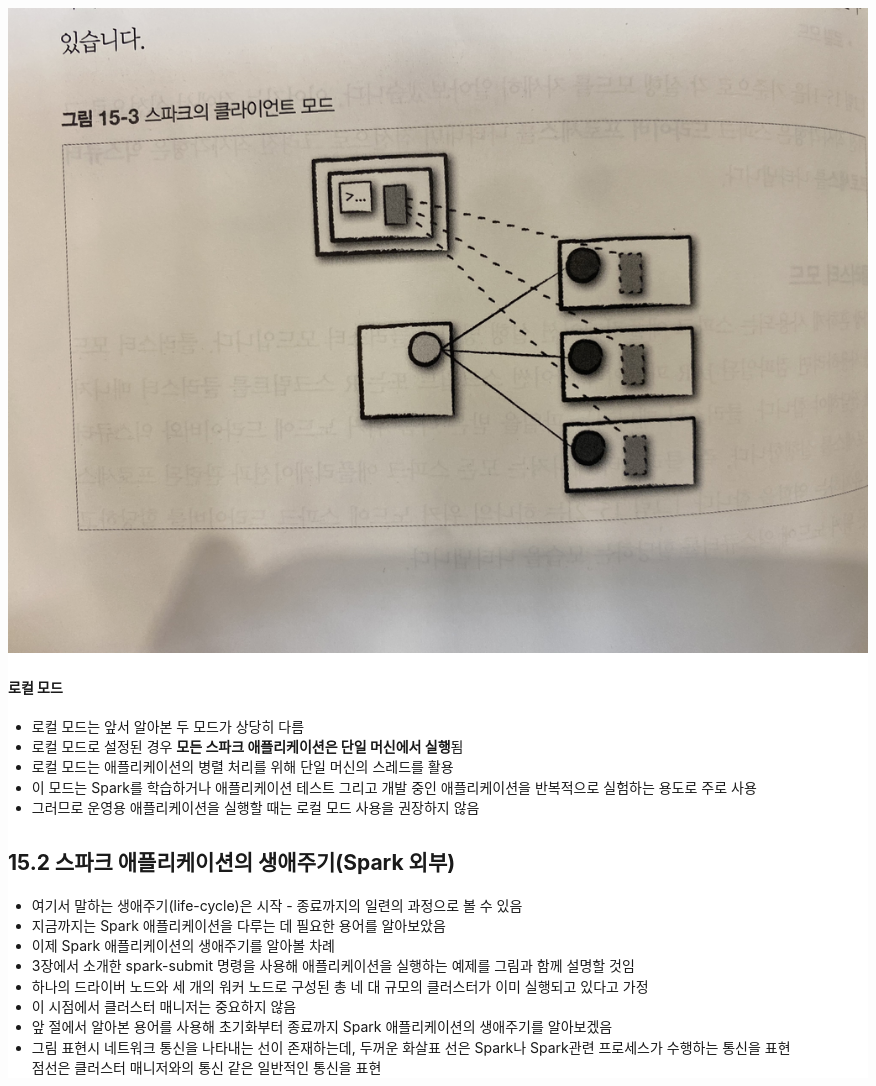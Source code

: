  ![img](https://github.com/koni114/Spark/blob/main/Spark_The_Definitive_Guide/imgs/Spark_clientMode.jpg)


#### 로컬 모드
- 로컬 모드는 앞서 알아본 두 모드가 상당히 다름
- 로컬 모드로 설정된 경우 <b>모든 스파크 애플리케이션은 단일 머신에서 실행</b>됨
- 로컬 모드는 애플리케이션의 병렬 처리를 위해 단일 머신의 스레드를 활용
- 이 모드는 Spark를 학습하거나 애플리케이션 테스트 그리고 개발 중인 애플리케이션을 반복적으로 실험하는 용도로 주로 사용
- 그러므로 운영용 애플리케이션을 실행할 때는 로컬 모드 사용을 권장하지 않음

## 15.2 스파크 애플리케이션의 생애주기(Spark 외부)
- 여기서 말하는 생애주기(life-cycle)은 시작 - 종료까지의 일련의 과정으로 볼 수 있음
- 지금까지는 Spark 애플리케이션을 다루는 데 필요한 용어를 알아보았음
- 이제 Spark 애플리케이션의 생애주기를 알아볼 차례
- 3장에서 소개한 spark-submit 명령을 사용해 애플리케이션을 실행하는 예제를 그림과 함께 설명할 것임 
- 하나의 드라이버 노드와 세 개의 워커 노드로 구성된 총 네 대 규모의 클러스터가 이미 실행되고 있다고 가정
- 이 시점에서 클러스터 매니저는 중요하지 않음
- 앞 절에서 알아본 용어를 사용해 초기화부터 종료까지 Spark 애플리케이션의 생애주기를 알아보겠음
- 그림 표현시 네트워크 통신을 나타내는 선이 존재하는데, 두꺼운 화살표 선은 Spark나 Spark관련 프로세스가 수행하는 통신을 표현  
  점선은 클러스터 매니저와의 통신 같은 일반적인 통신을 표현  
